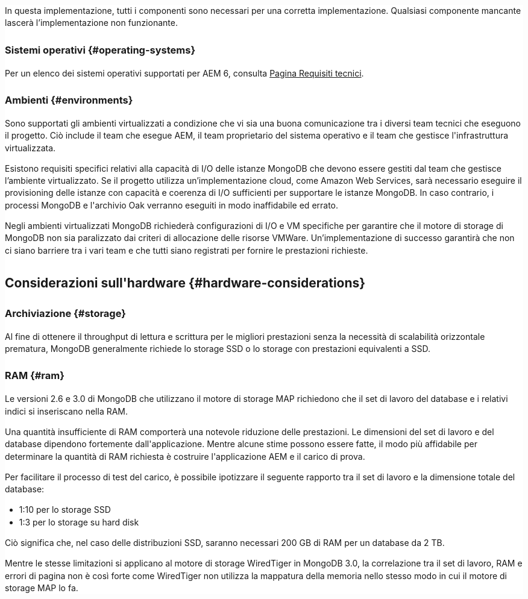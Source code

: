 In questa implementazione, tutti i componenti sono necessari per una corretta implementazione. Qualsiasi componente mancante lascerà l’implementazione non funzionante.

### Sistemi operativi {#operating-systems}

Per un elenco dei sistemi operativi supportati per AEM 6, consulta [Pagina Requisiti tecnici](/help/sites-deploying/technical-requirements.md).

### Ambienti {#environments}

Sono supportati gli ambienti virtualizzati a condizione che vi sia una buona comunicazione tra i diversi team tecnici che eseguono il progetto. Ciò include il team che esegue AEM, il team proprietario del sistema operativo e il team che gestisce l&#39;infrastruttura virtualizzata.

Esistono requisiti specifici relativi alla capacità di I/O delle istanze MongoDB che devono essere gestiti dal team che gestisce l’ambiente virtualizzato. Se il progetto utilizza un’implementazione cloud, come Amazon Web Services, sarà necessario eseguire il provisioning delle istanze con capacità e coerenza di I/O sufficienti per supportare le istanze MongoDB. In caso contrario, i processi MongoDB e l&#39;archivio Oak verranno eseguiti in modo inaffidabile ed errato.

Negli ambienti virtualizzati MongoDB richiederà configurazioni di I/O e VM specifiche per garantire che il motore di storage di MongoDB non sia paralizzato dai criteri di allocazione delle risorse VMWare. Un’implementazione di successo garantirà che non ci siano barriere tra i vari team e che tutti siano registrati per fornire le prestazioni richieste.

## Considerazioni sull&#39;hardware {#hardware-considerations}

### Archiviazione {#storage}

Al fine di ottenere il throughput di lettura e scrittura per le migliori prestazioni senza la necessità di scalabilità orizzontale prematura, MongoDB generalmente richiede lo storage SSD o lo storage con prestazioni equivalenti a SSD.

### RAM {#ram}

Le versioni 2.6 e 3.0 di MongoDB che utilizzano il motore di storage MAP richiedono che il set di lavoro del database e i relativi indici si inseriscano nella RAM.

Una quantità insufficiente di RAM comporterà una notevole riduzione delle prestazioni. Le dimensioni del set di lavoro e del database dipendono fortemente dall&#39;applicazione. Mentre alcune stime possono essere fatte, il modo più affidabile per determinare la quantità di RAM richiesta è costruire l&#39;applicazione AEM e il carico di prova.

Per facilitare il processo di test del carico, è possibile ipotizzare il seguente rapporto tra il set di lavoro e la dimensione totale del database:

* 1:10 per lo storage SSD
* 1:3 per lo storage su hard disk

Ciò significa che, nel caso delle distribuzioni SSD, saranno necessari 200 GB di RAM per un database da 2 TB.

Mentre le stesse limitazioni si applicano al motore di storage WiredTiger in MongoDB 3.0, la correlazione tra il set di lavoro, RAM e errori di pagina non è così forte come WiredTiger non utilizza la mappatura della memoria nello stesso modo in cui il motore di storage MAP lo fa.
